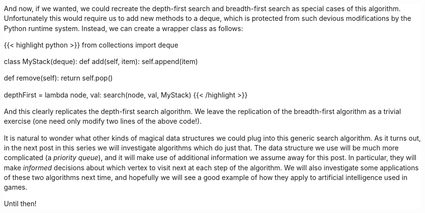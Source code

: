 And now, if we wanted, we could recreate the depth-first search and breadth-first search as special cases of this algorithm. Unfortunately this would require us to add new methods to a deque, which is protected from such devious modifications by the Python runtime system. Instead, we can create a wrapper class as follows:

{{< highlight python >}}
from collections import deque

class MyStack(deque):
   def add(self, item):
      self.append(item)

   def remove(self):
      return self.pop()

depthFirst = lambda node, val: search(node, val, MyStack)
{{< /highlight >}}

And this clearly replicates the depth-first search algorithm. We leave the replication of the breadth-first algorithm as a trivial exercise (one need only modify two lines of the above code!).

It is natural to wonder what other kinds of magical data structures we could plug into this generic search algorithm. As it turns out, in the next post in this series we will investigate algorithms which do just that. The data structure we use will be much more complicated (a _priority queue_), and it will make use of additional information we assume away for this post. In particular, they will make _informed_ decisions about which vertex to visit next at each step of the algorithm. We will also investigate some applications of these two algorithms next time, and hopefully we will see a good example of how they apply to artificial intelligence used in games.

Until then!
